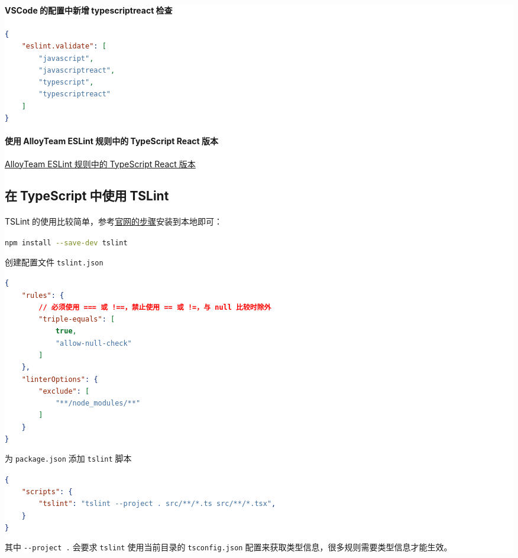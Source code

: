 #### VSCode 的配置中新增 typescriptreact 检查

```json
{
    "eslint.validate": [
        "javascript",
        "javascriptreact",
        "typescript",
        "typescriptreact"
    ]
}
```

#### 使用 AlloyTeam ESLint 规则中的 TypeScript React 版本

[AlloyTeam ESLint 规则中的 TypeScript React 版本](https://github.com/AlloyTeam/eslint-config-alloy#typescript-react)

## 在 TypeScript 中使用 TSLint

TSLint 的使用比较简单，参考[官网的步骤](https://palantir.github.io/tslint/)安装到本地即可：

```bash
npm install --save-dev tslint
```

创建配置文件 `tslint.json`

```json
{
    "rules": {
        // 必须使用 === 或 !==，禁止使用 == 或 !=，与 null 比较时除外
        "triple-equals": [
            true,
            "allow-null-check"
        ]
    },
    "linterOptions": {
        "exclude": [
            "**/node_modules/**"
        ]
    }
}
```

为 `package.json` 添加 `tslint` 脚本

```json
{
    "scripts": {
        "tslint": "tslint --project . src/**/*.ts src/**/*.tsx",
    }
}
```

其中 `--project .` 会要求 `tslint` 使用当前目录的 `tsconfig.json` 配置来获取类型信息，很多规则需要类型信息才能生效。
